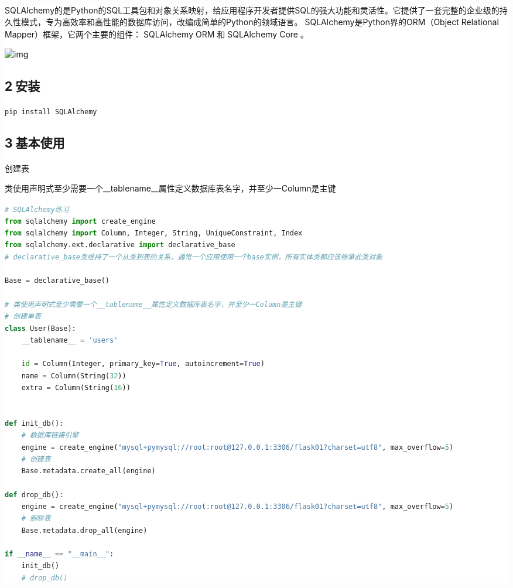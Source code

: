 SQLAlchemy的是Python的SQL工具包和对象关系映射，给应用程序开发者提供SQL的强大功能和灵活性。它提供了一套完整的企业级的持久性模式，专为高效率和高性能的数据库访问，改编成简单的Python的领域语言。
SQLAlchemy是Python界的ORM（Object Relational Mapper）框架，它两个主要的组件： SQLAlchemy ORM 和 SQLAlchemy Core 。

![img](https://img-blog.csdn.net/20160304005104895)

## 2 安装

```shell
pip install SQLAlchemy
```



## 3 基本使用

创建表

类使用声明式至少需要一个__tablename__属性定义数据库表名字，并至少一Column是主键

```python
# SQLAlchemy练习
from sqlalchemy import create_engine
from sqlalchemy import Column, Integer, String, UniqueConstraint, Index
from sqlalchemy.ext.declarative import declarative_base
# declarative_base类维持了一个从类到表的关系，通常一个应用使用一个base实例，所有实体类都应该继承此类对象

Base = declarative_base()

# 类使用声明式至少需要一个__tablename__属性定义数据库表名字，并至少一Column是主键
# 创建单表
class User(Base):
    __tablename__ = 'users'

    id = Column(Integer, primary_key=True, autoincrement=True)
    name = Column(String(32))
    extra = Column(String(16))


def init_db():
    # 数据库链接引擎
    engine = create_engine("mysql+pymysql://root:root@127.0.0.1:3306/flask01?charset=utf8", max_overflow=5)
    # 创建表
    Base.metadata.create_all(engine)

def drop_db():
    engine = create_engine("mysql+pymysql://root:root@127.0.0.1:3306/flask01?charset=utf8", max_overflow=5)
    # 删除表
    Base.metadata.drop_all(engine)

if __name__ == "__main__":
    init_db()
    # drop_db()
```
